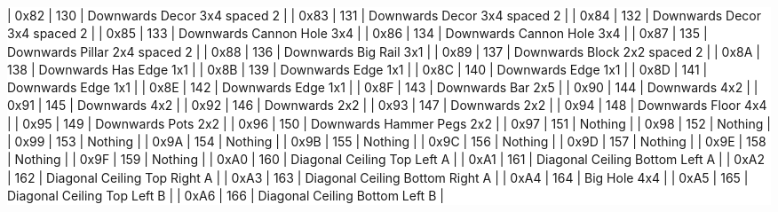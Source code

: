 | 0x82 | 130 | Downwards Decor 3x4 spaced 2 |
| 0x83 | 131 | Downwards Decor 3x4 spaced 2 |
| 0x84 | 132 | Downwards Decor 3x4 spaced 2 |
| 0x85 | 133 | Downwards Cannon Hole 3x4 |
| 0x86 | 134 | Downwards Cannon Hole 3x4 |
| 0x87 | 135 | Downwards Pillar 2x4 spaced 2 |
| 0x88 | 136 | Downwards Big Rail 3x1 |
| 0x89 | 137 | Downwards Block 2x2 spaced 2 |
| 0x8A | 138 | Downwards Has Edge 1x1 |
| 0x8B | 139 | Downwards Edge 1x1 |
| 0x8C | 140 | Downwards Edge 1x1 |
| 0x8D | 141 | Downwards Edge 1x1 |
| 0x8E | 142 | Downwards Edge 1x1 |
| 0x8F | 143 | Downwards Bar 2x5 |
| 0x90 | 144 | Downwards 4x2 |
| 0x91 | 145 | Downwards 4x2 |
| 0x92 | 146 | Downwards 2x2 |
| 0x93 | 147 | Downwards 2x2 |
| 0x94 | 148 | Downwards Floor 4x4 |
| 0x95 | 149 | Downwards Pots 2x2 |
| 0x96 | 150 | Downwards Hammer Pegs 2x2 |
| 0x97 | 151 | Nothing |
| 0x98 | 152 | Nothing |
| 0x99 | 153 | Nothing |
| 0x9A | 154 | Nothing |
| 0x9B | 155 | Nothing |
| 0x9C | 156 | Nothing |
| 0x9D | 157 | Nothing |
| 0x9E | 158 | Nothing |
| 0x9F | 159 | Nothing |
| 0xA0 | 160 | Diagonal Ceiling Top Left A |
| 0xA1 | 161 | Diagonal Ceiling Bottom Left A |
| 0xA2 | 162 | Diagonal Ceiling Top Right A |
| 0xA3 | 163 | Diagonal Ceiling Bottom Right A |
| 0xA4 | 164 | Big Hole 4x4 |
| 0xA5 | 165 | Diagonal Ceiling Top Left B |
| 0xA6 | 166 | Diagonal Ceiling Bottom Left B |